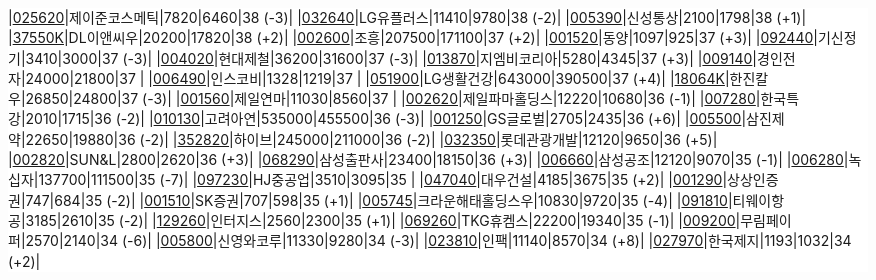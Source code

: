 |[025620](https://finance.daum.net/quotes/A025620)|제이준코스메틱|7820|6460|38 (-3)|
|[032640](https://finance.daum.net/quotes/A032640)|LG유플러스|11410|9780|38 (-2)|
|[005390](https://finance.daum.net/quotes/A005390)|신성통상|2100|1798|38 (+1)|
|[37550K](https://finance.daum.net/quotes/A37550K)|DL이앤씨우|20200|17820|38 (+2)|
|[002600](https://finance.daum.net/quotes/A002600)|조흥|207500|171100|37 (+2)|
|[001520](https://finance.daum.net/quotes/A001520)|동양|1097|925|37 (+3)|
|[092440](https://finance.daum.net/quotes/A092440)|기신정기|3410|3000|37 (-3)|
|[004020](https://finance.daum.net/quotes/A004020)|현대제철|36200|31600|37 (-3)|
|[013870](https://finance.daum.net/quotes/A013870)|지엠비코리아|5280|4345|37 (+3)|
|[009140](https://finance.daum.net/quotes/A009140)|경인전자|24000|21800|37 |
|[006490](https://finance.daum.net/quotes/A006490)|인스코비|1328|1219|37 |
|[051900](https://finance.daum.net/quotes/A051900)|LG생활건강|643000|390500|37 (+4)|
|[18064K](https://finance.daum.net/quotes/A18064K)|한진칼우|26850|24800|37 (-3)|
|[001560](https://finance.daum.net/quotes/A001560)|제일연마|11030|8560|37 |
|[002620](https://finance.daum.net/quotes/A002620)|제일파마홀딩스|12220|10680|36 (-1)|
|[007280](https://finance.daum.net/quotes/A007280)|한국특강|2010|1715|36 (-2)|
|[010130](https://finance.daum.net/quotes/A010130)|고려아연|535000|455500|36 (-3)|
|[001250](https://finance.daum.net/quotes/A001250)|GS글로벌|2705|2435|36 (+6)|
|[005500](https://finance.daum.net/quotes/A005500)|삼진제약|22650|19880|36 (-2)|
|[352820](https://finance.daum.net/quotes/A352820)|하이브|245000|211000|36 (-2)|
|[032350](https://finance.daum.net/quotes/A032350)|롯데관광개발|12120|9650|36 (+5)|
|[002820](https://finance.daum.net/quotes/A002820)|SUN&L|2800|2620|36 (+3)|
|[068290](https://finance.daum.net/quotes/A068290)|삼성출판사|23400|18150|36 (+3)|
|[006660](https://finance.daum.net/quotes/A006660)|삼성공조|12120|9070|35 (-1)|
|[006280](https://finance.daum.net/quotes/A006280)|녹십자|137700|111500|35 (-7)|
|[097230](https://finance.daum.net/quotes/A097230)|HJ중공업|3510|3095|35 |
|[047040](https://finance.daum.net/quotes/A047040)|대우건설|4185|3675|35 (+2)|
|[001290](https://finance.daum.net/quotes/A001290)|상상인증권|747|684|35 (-2)|
|[001510](https://finance.daum.net/quotes/A001510)|SK증권|707|598|35 (+1)|
|[005745](https://finance.daum.net/quotes/A005745)|크라운해태홀딩스우|10830|9720|35 (-4)|
|[091810](https://finance.daum.net/quotes/A091810)|티웨이항공|3185|2610|35 (-2)|
|[129260](https://finance.daum.net/quotes/A129260)|인터지스|2560|2300|35 (+1)|
|[069260](https://finance.daum.net/quotes/A069260)|TKG휴켐스|22200|19340|35 (-1)|
|[009200](https://finance.daum.net/quotes/A009200)|무림페이퍼|2570|2140|34 (-6)|
|[005800](https://finance.daum.net/quotes/A005800)|신영와코루|11330|9280|34 (-3)|
|[023810](https://finance.daum.net/quotes/A023810)|인팩|11140|8570|34 (+8)|
|[027970](https://finance.daum.net/quotes/A027970)|한국제지|1193|1032|34 (+2)|